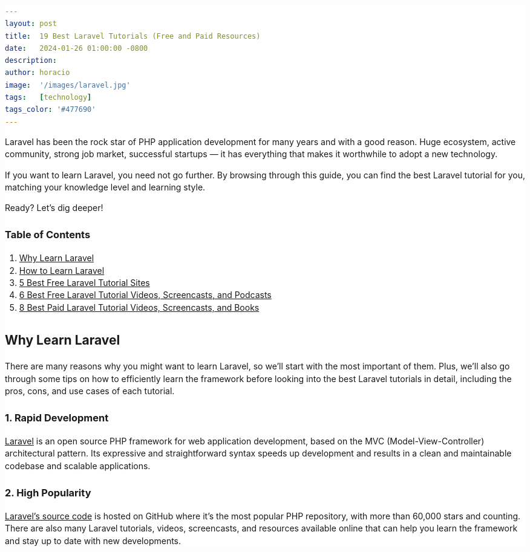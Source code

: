 ```yaml
---
layout: post
title:  19 Best Laravel Tutorials (Free and Paid Resources)
date:   2024-01-26 01:00:00 -0800
description:
author: horacio 
image:  '/images/laravel.jpg'
tags:   [technology]
tags_color: '#477690'
---
```


Laravel has been the rock star of PHP application development for many years and with a good reason. Huge ecosystem, active community, strong job market, successful startups — it has everything that makes it worthwhile to adopt a new technology.

If you want to learn Laravel, you need not go further. By browsing through this guide, you can find the best Laravel tutorial for you, matching your knowledge level and learning style.

Ready? Let’s dig deeper!

### Table of Contents

1.  [Why Learn Laravel](#why-learn-laravel)
2.  [How to Learn Laravel](#how-to-learn-laravel)
3.  [5 Best Free Laravel Tutorial Sites](#5-best-free-laravel-tutorial-sites)
4.  [6 Best Free Laravel Tutorial Videos, Screencasts, and Podcasts](#6-best-free-laravel-tutorial-videos-screencasts-and-podcasts)
5.  [8 Best Paid Laravel Tutorial Videos, Screencasts, and Books](#8-best-paid-laravel-tutorial-videos-screencasts-and-books)

Why Learn Laravel[](#why-learn-laravel)
---------------------------------------

There are many reasons why you might want to learn Laravel, so we’ll start with the most important of them. Plus, we’ll also go through some tips on how to efficiently learn the framework before looking into the best Laravel tutorials in detail, including the pros, cons, and use cases of each tutorial.

### 1\. Rapid Development[](#1-rapid-development)

[Laravel](https://laravel.com/) is an open source PHP framework for web application development, based on the MVC (Model-View-Controller) architectural pattern. Its expressive and straightforward syntax speeds up development and results in a clean and maintainable codebase and scalable applications.

### 2\. High Popularity[](#2-high-popularity)

[Laravel’s source code](https://github.com/laravel/laravel) is hosted on GitHub where it’s the most popular PHP repository, with more than 60,000 stars and counting. There are also many Laravel tutorials, videos, screencasts, and resources available online that can help you learn the framework and stay up to date with new developments.
